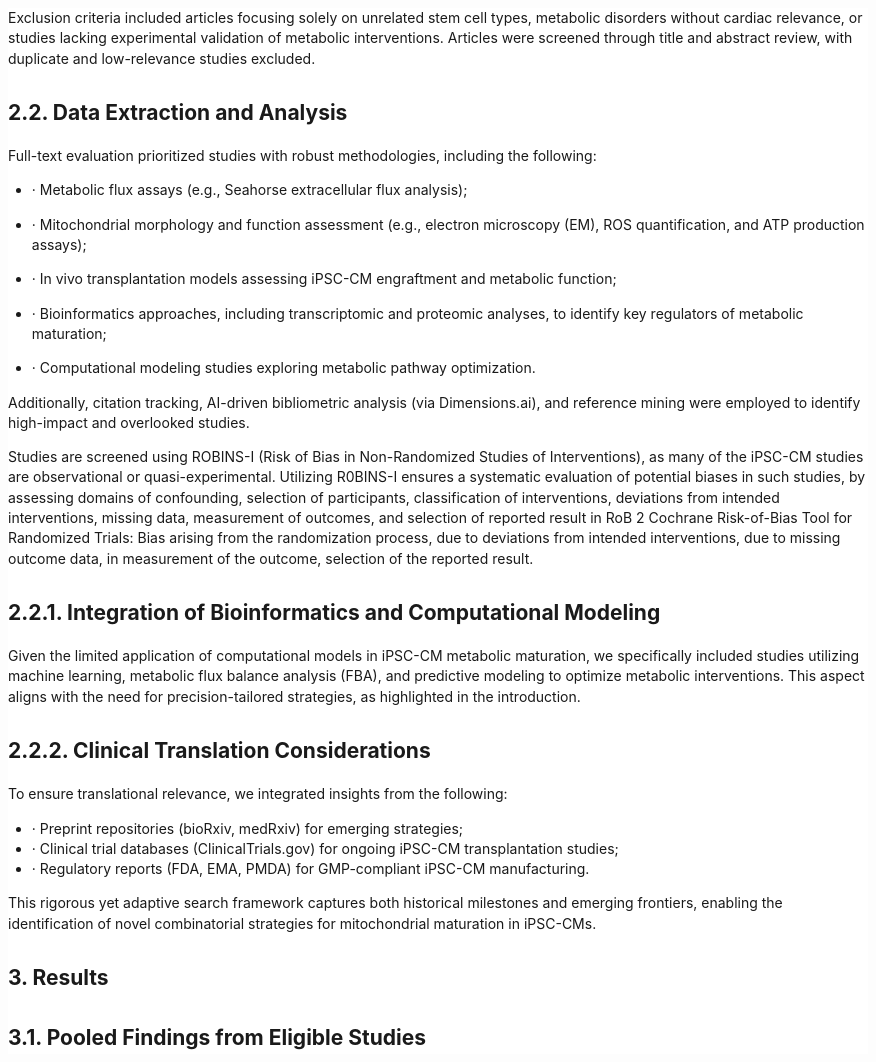 Exclusion criteria included articles focusing solely on unrelated stem cell types, metabolic disorders without cardiac relevance, or studies lacking experimental validation of metabolic interventions. Articles were screened through title and abstract review, with duplicate and low-relevance studies excluded.

## 2.2. Data Extraction and Analysis

Full-text evaluation prioritized studies with robust methodologies, including the following:

- · Metabolic flux assays (e.g., Seahorse extracellular flux analysis);
- · Mitochondrial morphology and function assessment (e.g., electron microscopy (EM), ROS quantification, and ATP production assays);
- · In vivo transplantation models assessing iPSC-CM engraftment and metabolic function;

- · Bioinformatics approaches, including transcriptomic and proteomic analyses, to identify key regulators of metabolic maturation;
- · Computational modeling studies exploring metabolic pathway optimization.

Additionally, citation tracking, AI-driven bibliometric analysis (via Dimensions.ai), and reference mining were employed to identify high-impact and overlooked studies.

Studies are screened using ROBINS-I (Risk of Bias in Non-Randomized Studies of Interventions), as many of the iPSC-CM studies are observational or quasi-experimental. Utilizing R0BINS-I ensures a systematic evaluation of potential biases in such studies, by assessing domains of confounding, selection of participants, classification of interventions, deviations from intended interventions, missing data, measurement of outcomes, and selection of reported result in RoB 2 Cochrane Risk-of-Bias Tool for Randomized Trials: Bias arising from the randomization process, due to deviations from intended interventions, due to missing outcome data, in measurement of the outcome, selection of the reported result.

## 2.2.1. Integration of Bioinformatics and Computational Modeling

Given the limited application of computational models in iPSC-CM metabolic maturation, we specifically included studies utilizing machine learning, metabolic flux balance analysis (FBA), and predictive modeling to optimize metabolic interventions. This aspect aligns with the need for precision-tailored strategies, as highlighted in the introduction.

## 2.2.2. Clinical Translation Considerations

To ensure translational relevance, we integrated insights from the following:

- · Preprint repositories (bioRxiv, medRxiv) for emerging strategies;
- · Clinical trial databases (ClinicalTrials.gov) for ongoing iPSC-CM transplantation studies;
- · Regulatory reports (FDA, EMA, PMDA) for GMP-compliant iPSC-CM manufacturing.

This rigorous yet adaptive search framework captures both historical milestones and emerging frontiers, enabling the identification of novel combinatorial strategies for mitochondrial maturation in iPSC-CMs.

## 3. Results

## 3.1. Pooled Findings from Eligible Studies
